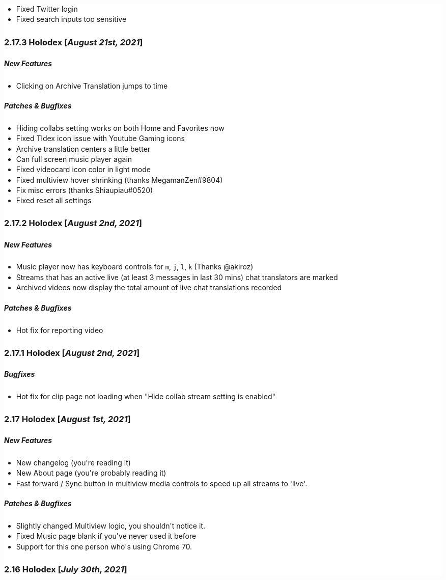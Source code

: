 - Fixed Twitter login
- Fixed search inputs too sensitive

### 2.17.3 Holodex [*August 21st, 2021*]

##### New Features

- Clicking on Archive Translation jumps to time

##### Patches & Bugfixes

- Hiding collabs setting works on both Home and Favorites now
- Fixed Tldex icon issue with Youtube Gaming icons
- Archive translation centers a little better
- Can full screen music player again
- Fixed videocard icon color in light mode
- Fixed multiview hover shrinking (thanks MegamanZen#9804)
- Fix misc errors (thanks Shiaupiau#0520)
- Fixed reset all settings

### 2.17.2 Holodex [*August 2nd, 2021*]

##### New Features

- Music player now has keyboard controls for `m`, `j`, `l`, `k` (Thanks @akiroz)
- Streams that has an active live (at least 3 messages in last 30 mins) chat translators are marked
- Archived videos now display the total amount of live chat translations recorded

##### Patches & Bugfixes

- Hot fix for reporting video

### 2.17.1 Holodex [*August 2nd, 2021*]

##### Bugfixes

- Hot fix for clip page not loading when "Hide collab stream setting is enabled"

### 2.17 Holodex [*August 1st, 2021*]

##### New Features

- New changelog (you're reading it)
- New About page (you're probably reading it)
- Fast forward / Sync button in multiview media controls to speed up all streams to 'live'.

##### Patches & Bugfixes

- Slightly changed Multiview logic, you shouldn't notice it.
- Fixed Music page blank if you've never used it before
- Support for this one person who's using Chrome 70.

### 2.16 Holodex [*July 30th, 2021*]
